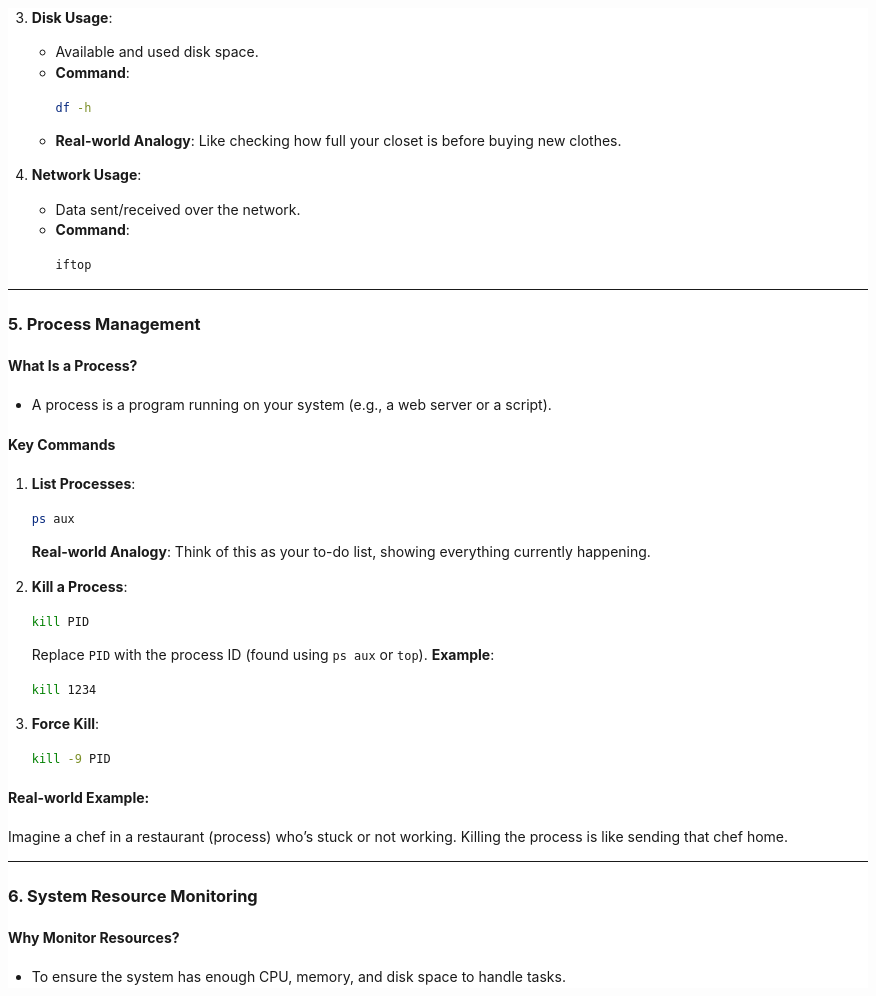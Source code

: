 3. **Disk Usage**:  
   - Available and used disk space.  
   - **Command**:  
     ```bash
     df -h
     ```
   - **Real-world Analogy**: Like checking how full your closet is before buying new clothes.

4. **Network Usage**:  
   - Data sent/received over the network.  
   - **Command**:  
     ```bash
     iftop
     ```

---

### **5. Process Management**

#### **What Is a Process?**
- A process is a program running on your system (e.g., a web server or a script).

#### **Key Commands**
1. **List Processes**:  
   ```bash
   ps aux
   ```
   **Real-world Analogy**: Think of this as your to-do list, showing everything currently happening.

2. **Kill a Process**:  
   ```bash
   kill PID
   ```
   Replace `PID` with the process ID (found using `ps aux` or `top`).
   **Example**:  
   ```bash
   kill 1234
   ```

3. **Force Kill**:  
   ```bash
   kill -9 PID
   ```

#### **Real-world Example**:  
Imagine a chef in a restaurant (process) who’s stuck or not working. Killing the process is like sending that chef home.

---

### **6. System Resource Monitoring**

#### **Why Monitor Resources?**
- To ensure the system has enough CPU, memory, and disk space to handle tasks.
